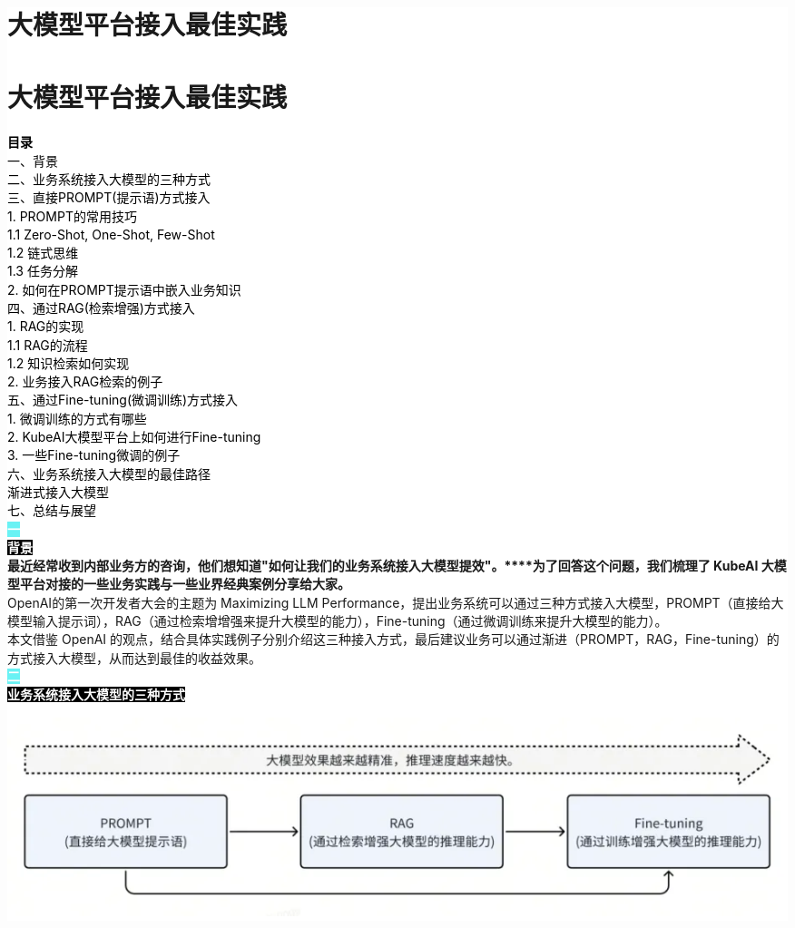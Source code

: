# 大模型平台接入最佳实践

# 大模型平台接入最佳实践
**<font style="color:rgb(0, 0, 0);">目录</font>**  
<font style="color:rgb(0, 0, 0);">一、背景</font>  
<font style="color:rgb(0, 0, 0);">二、业务系统接入大模型的三种方式</font>  
<font style="color:rgb(0, 0, 0);">三、直接PROMPT(提示语)方式接入</font>  
<font style="color:rgb(0, 0, 0);">1. PROMPT的常用技巧</font>  
<font style="color:rgb(0, 0, 0);">1.1 Zero-Shot, One-Shot, Few-Shot</font>  
<font style="color:rgb(0, 0, 0);">1.2 链式思维</font>  
<font style="color:rgb(0, 0, 0);">1.3 任务分解</font>  
<font style="color:rgb(0, 0, 0);">2. 如何在PROMPT提示语中嵌入业务知识</font>  
<font style="color:rgb(0, 0, 0);">四、通过RAG(检索增强)方式接入</font>  
<font style="color:rgb(0, 0, 0);">1. RAG的实现</font>  
<font style="color:rgb(0, 0, 0);">1.1 RAG的流程</font>  
<font style="color:rgb(0, 0, 0);">1.2 知识检索如何实现</font>  
<font style="color:rgb(0, 0, 0);">2. 业务接入RAG检索的例子</font>  
<font style="color:rgb(0, 0, 0);">五、通过Fine-tuning(微调训练)方式接入</font>  
<font style="color:rgb(0, 0, 0);">1. 微调训练的方式有哪些</font>  
<font style="color:rgb(0, 0, 0);">2. KubeAI大模型平台上如何进行Fine-tuning</font>  
<font style="color:rgb(0, 0, 0);">3. 一些Fine-tuning微调的例子</font>  
<font style="color:rgb(0, 0, 0);">六、业务系统接入大模型的最佳路径</font>  
<font style="color:rgb(0, 0, 0);">渐进式接入大模型</font>  
<font style="color:rgb(0, 0, 0);">七、总结与展望</font>  
**<font style="color:rgb(255, 255, 255);background-color:rgb(105, 242, 244);">一</font>**  
**<font style="color:rgb(255, 255, 255);background-color:rgb(0, 0, 0);">背景</font>**  
**<font style="color:rgba(0, 0, 0, 0.9);">最近经常收到内部业务方的咨询，他们想知道"如何让我们的业务系统接入大模型提效"。</font>****<font style="color:rgba(0, 0, 0, 0.9);">为了回答这个问题，我们梳理了 KubeAI 大模型平台对接的一些业务实践与一些业界经典案例分享给大家。</font>**  
OpenAI<font style="color:rgba(0, 0, 0, 0.9);">的第一次开发者大会的主题为 Maximizing LLM Performance，提出业务系统可以通过三种方式接入大模型，PROMPT（直接给大模型输入提示词），RAG（通过检索增增强来提升大模型的能力），Fine-tuning（通过微调训练来提升大模型的能力）。</font>  
<font style="color:rgba(0, 0, 0, 0.9);">本文借鉴 OpenAI 的观点，结合具体实践例子分别介绍这三种接入方式，最后建议业务可以通过渐进（PROMPT，RAG，Fine-tuning）的方式接入大模型，从而达到最佳的收益效果。</font>  
**<font style="color:rgb(255, 255, 255);background-color:rgb(105, 242, 244);">二</font>**  
**<font style="color:rgb(255, 255, 255);background-color:rgb(0, 0, 0);">业务系统接入大模型的三种方式</font>**  


![1705999421865-93f9f376-e29f-4a70-9ae1-a6fe9ac66c3d.png](./img/9VR8yUo_TiNkYDXe/1705999421865-93f9f376-e29f-4a70-9ae1-a6fe9ac66c3d-883621.webp)
